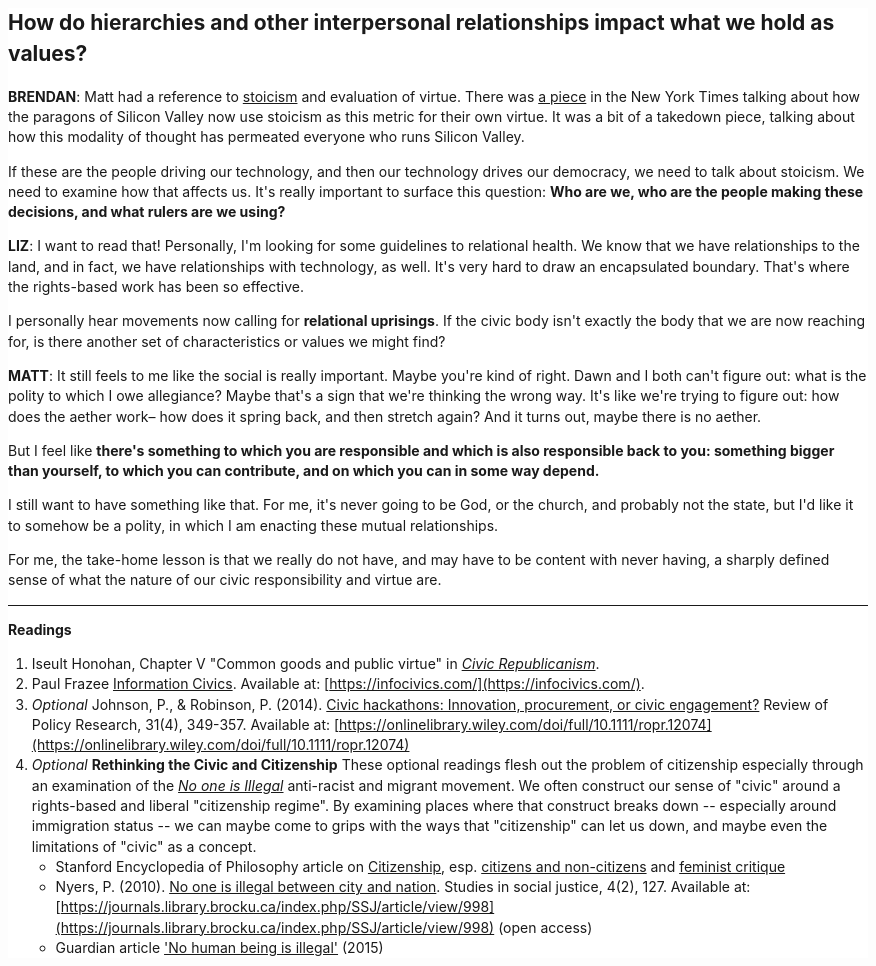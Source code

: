 ## How do hierarchies and other interpersonal relationships impact what we hold as values?

**BRENDAN**: Matt had a reference to [stoicism](https://en.wikipedia.org/wiki/Modern_Stoicism) and evaluation of virtue. There was [a piece](https://www.nytimes.com/2019/03/26/style/silicon-valley-stoics.html) in the New York Times talking about how the paragons of Silicon Valley now use stoicism as this metric for their own virtue. It was a bit of a takedown piece, talking about how this modality of thought has permeated everyone who runs Silicon Valley.

If these are the people driving our technology, and then our technology drives our democracy, we need to talk about stoicism. We need to examine how that affects us. It's really important to surface this question: **Who are we, who are the people making these decisions, and what rulers are we using?**

**LIZ**: I want to read that! Personally, I'm looking for some guidelines to relational health. We know that we have relationships to the land, and in fact, we have relationships with technology, as well. It's very hard to draw an encapsulated boundary. That's where the rights-based work has been so effective.

I personally hear movements now calling for **relational uprisings**. If the civic body isn't exactly the body that we are now reaching for, is there another set of characteristics or values we might find?

**MATT**: It still feels to me like the social is really important. Maybe you're kind of right. Dawn and I both can't figure out: what is the polity to which I owe allegiance? Maybe that's a sign that we're thinking the wrong way. It's like we're trying to figure out: how does the aether work– how does it spring back, and then stretch again? And it turns out, maybe there is no aether.

But I feel like **there's something to which you are responsible and which is also responsible back to you: something bigger than yourself, to which you can contribute, and on which you can in some way depend.**

I still want to have something like that. For me, it's never going to be God, or the church, and probably not the state, but I'd like it to somehow be a polity, in which I am enacting these mutual relationships.

For me, the take-home lesson is that we really do not have, and may have to be content with never having, a sharply defined sense of what the nature of our civic responsibility and virtue are.

---

**Readings**

1. Iseult Honohan, Chapter V "Common goods and public virtue" in *[Civic Republicanism](https://www.taylorfrancis.com/books/e/9781134616114/chapters/10.4324/9780203460894-10)*. 
2. Paul Frazee [Information Civics](https://infocivics.com/). Available at: [https://infocivics.com/](https://infocivics.com/). 
3. *Optional* Johnson, P., & Robinson, P. (2014). [Civic hackathons: Innovation, procurement, or civic engagement?](https://onlinelibrary.wiley.com/doi/full/10.1111/ropr.12074) Review of Policy Research, 31(4), 349-357. Available at: [https://onlinelibrary.wiley.com/doi/full/10.1111/ropr.12074](https://onlinelibrary.wiley.com/doi/full/10.1111/ropr.12074)  
4. *Optional* **Rethinking the Civic and Citizenship**
    These optional readings flesh out the problem of citizenship especially through an examination of the [*No one is Illegal*](http://nooneisillegal.org/) anti-racist and migrant movement. We often construct our sense of "civic" around a rights-based and liberal "citizenship regime". By examining places where that construct breaks down -- especially around immigration status -- we can maybe come to grips with the ways that "citizenship" can let us down, and maybe even the limitations of "civic" as a concept.  
    - Stanford Encyclopedia of Philosophy article on [Citizenship](https://plato.stanford.edu/entries/citizenship), esp. [citizens and non-citizens](https://plato.stanford.edu/entries/citizenship/#CitiNonCitiRigh) and [feminist critique](https://plato.stanford.edu/entries/citizenship/#FemiCrit)
    - Nyers, P. (2010). [No one is illegal between city and nation](https://journals.library.brocku.ca/index.php/SSJ/article/view/998). Studies in social justice, 4(2), 127. Available at: [https://journals.library.brocku.ca/index.php/SSJ/article/view/998](https://journals.library.brocku.ca/index.php/SSJ/article/view/998) (open access)
    - Guardian article ['No human being is illegal'](https://www.theguardian.com/us-news/2015/dec/06/illegal-immigrant-label-offensive-wrong-activists-say) (2015)